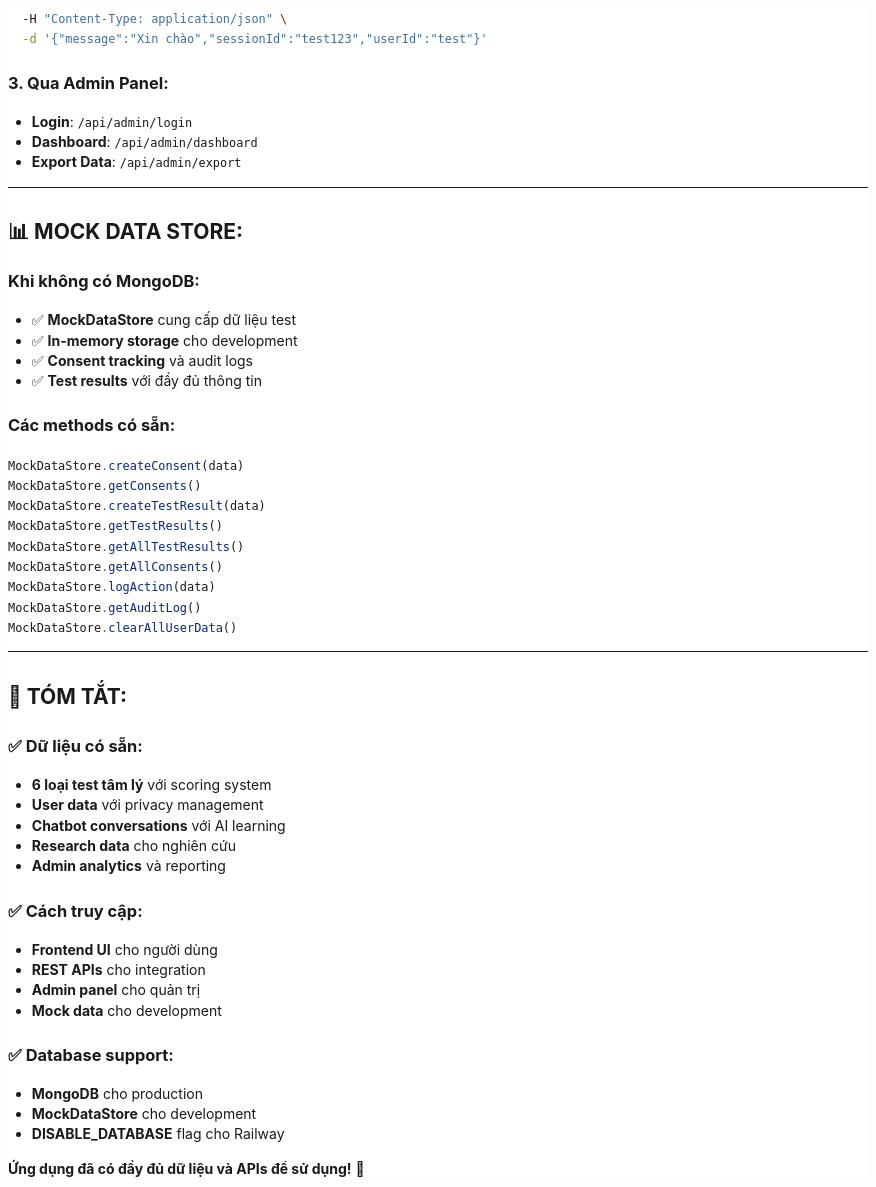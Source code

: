 ```bash
  -H "Content-Type: application/json" \
  -d '{"message":"Xin chào","sessionId":"test123","userId":"test"}'
```

### **3. Qua Admin Panel:**
- **Login**: `/api/admin/login`
- **Dashboard**: `/api/admin/dashboard`
- **Export Data**: `/api/admin/export`

---

## 📊 **MOCK DATA STORE:**

### **Khi không có MongoDB:**
- ✅ **MockDataStore** cung cấp dữ liệu test
- ✅ **In-memory storage** cho development
- ✅ **Consent tracking** và audit logs
- ✅ **Test results** với đầy đủ thông tin

### **Các methods có sẵn:**
```typescript
MockDataStore.createConsent(data)
MockDataStore.getConsents()
MockDataStore.createTestResult(data)
MockDataStore.getTestResults()
MockDataStore.getAllTestResults()
MockDataStore.getAllConsents()
MockDataStore.logAction(data)
MockDataStore.getAuditLog()
MockDataStore.clearAllUserData()
```

---

## 🎯 **TÓM TẮT:**

### **✅ Dữ liệu có sẵn:**
- **6 loại test tâm lý** với scoring system
- **User data** với privacy management
- **Chatbot conversations** với AI learning
- **Research data** cho nghiên cứu
- **Admin analytics** và reporting

### **✅ Cách truy cập:**
- **Frontend UI** cho người dùng
- **REST APIs** cho integration
- **Admin panel** cho quản trị
- **Mock data** cho development

### **✅ Database support:**
- **MongoDB** cho production
- **MockDataStore** cho development
- **DISABLE_DATABASE** flag cho Railway

**Ứng dụng đã có đầy đủ dữ liệu và APIs để sử dụng!** 🚀


